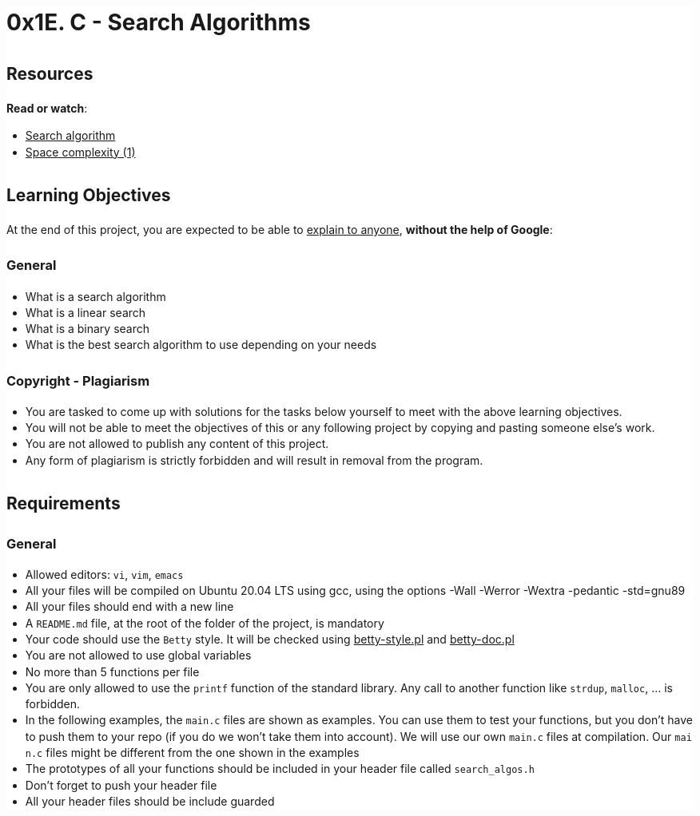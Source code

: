 0x1E. C - Search Algorithms
===========================

Resources
---------

**Read or watch**:

*   [Search algorithm](https://en.wikipedia.org/wiki/Search_algorithm)
*   [Space complexity (1)](https://www.geeksforgeeks.org/g-fact-86/)

Learning Objectives
-------------------

At the end of this project, you are expected to be able to [explain to anyone](https://fs.blog/feynman-learning-technique/), **without the help of Google**:

### General

*   What is a search algorithm
*   What is a linear search
*   What is a binary search
*   What is the best search algorithm to use depending on your needs

### Copyright - Plagiarism

*   You are tasked to come up with solutions for the tasks below yourself to meet with the above learning objectives.
*   You will not be able to meet the objectives of this or any following project by copying and pasting someone else’s work.
*   You are not allowed to publish any content of this project.
*   Any form of plagiarism is strictly forbidden and will result in removal from the program.

Requirements
------------

### General

*   Allowed editors: `vi`, `vim`, `emacs`
*   All your files will be compiled on Ubuntu 20.04 LTS using gcc, using the options -Wall -Werror -Wextra -pedantic -std=gnu89
*   All your files should end with a new line
*   A `README.md` file, at the root of the folder of the project, is mandatory
*   Your code should use the `Betty` style. It will be checked using [betty-style.pl](https://github.com/alx-tools/Betty/blob/master/betty-style.pl) and [betty-doc.pl](https://github.com/alx-tools/Betty/blob/master/betty-doc.pl)
*   You are not allowed to use global variables
*   No more than 5 functions per file
*   You are only allowed to use the `printf` function of the standard library. Any call to another function like `strdup`, `malloc`, … is forbidden.
*   In the following examples, the `main.c` files are shown as examples. You can use them to test your functions, but you don’t have to push them to your repo (if you do we won’t take them into account). We will use our own `main.c` files at compilation. Our `main.c` files might be different from the one shown in the examples
*   The prototypes of all your functions should be included in your header file called `search_algos.h`
*   Don’t forget to push your header file
*   All your header files should be include guarded
